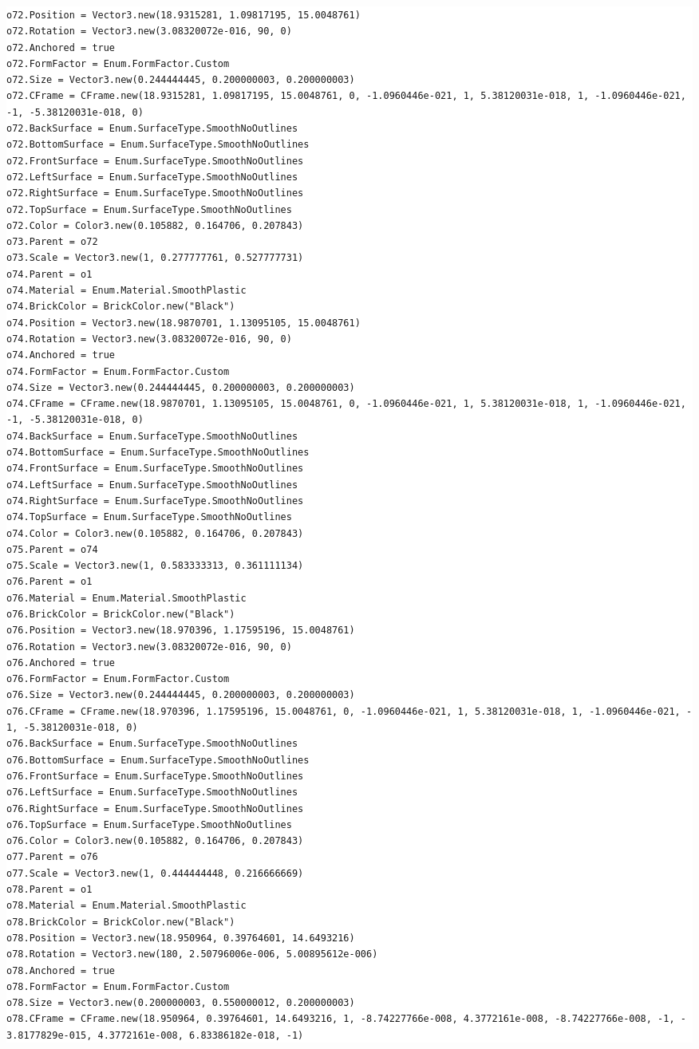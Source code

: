 	o72.Position = Vector3.new(18.9315281, 1.09817195, 15.0048761)
	o72.Rotation = Vector3.new(3.08320072e-016, 90, 0)
	o72.Anchored = true
	o72.FormFactor = Enum.FormFactor.Custom
	o72.Size = Vector3.new(0.244444445, 0.200000003, 0.200000003)
	o72.CFrame = CFrame.new(18.9315281, 1.09817195, 15.0048761, 0, -1.0960446e-021, 1, 5.38120031e-018, 1, -1.0960446e-021, -1, -5.38120031e-018, 0)
	o72.BackSurface = Enum.SurfaceType.SmoothNoOutlines
	o72.BottomSurface = Enum.SurfaceType.SmoothNoOutlines
	o72.FrontSurface = Enum.SurfaceType.SmoothNoOutlines
	o72.LeftSurface = Enum.SurfaceType.SmoothNoOutlines
	o72.RightSurface = Enum.SurfaceType.SmoothNoOutlines
	o72.TopSurface = Enum.SurfaceType.SmoothNoOutlines
	o72.Color = Color3.new(0.105882, 0.164706, 0.207843)
	o73.Parent = o72
	o73.Scale = Vector3.new(1, 0.277777761, 0.527777731)
	o74.Parent = o1
	o74.Material = Enum.Material.SmoothPlastic
	o74.BrickColor = BrickColor.new("Black")
	o74.Position = Vector3.new(18.9870701, 1.13095105, 15.0048761)
	o74.Rotation = Vector3.new(3.08320072e-016, 90, 0)
	o74.Anchored = true
	o74.FormFactor = Enum.FormFactor.Custom
	o74.Size = Vector3.new(0.244444445, 0.200000003, 0.200000003)
	o74.CFrame = CFrame.new(18.9870701, 1.13095105, 15.0048761, 0, -1.0960446e-021, 1, 5.38120031e-018, 1, -1.0960446e-021, -1, -5.38120031e-018, 0)
	o74.BackSurface = Enum.SurfaceType.SmoothNoOutlines
	o74.BottomSurface = Enum.SurfaceType.SmoothNoOutlines
	o74.FrontSurface = Enum.SurfaceType.SmoothNoOutlines
	o74.LeftSurface = Enum.SurfaceType.SmoothNoOutlines
	o74.RightSurface = Enum.SurfaceType.SmoothNoOutlines
	o74.TopSurface = Enum.SurfaceType.SmoothNoOutlines
	o74.Color = Color3.new(0.105882, 0.164706, 0.207843)
	o75.Parent = o74
	o75.Scale = Vector3.new(1, 0.583333313, 0.361111134)
	o76.Parent = o1
	o76.Material = Enum.Material.SmoothPlastic
	o76.BrickColor = BrickColor.new("Black")
	o76.Position = Vector3.new(18.970396, 1.17595196, 15.0048761)
	o76.Rotation = Vector3.new(3.08320072e-016, 90, 0)
	o76.Anchored = true
	o76.FormFactor = Enum.FormFactor.Custom
	o76.Size = Vector3.new(0.244444445, 0.200000003, 0.200000003)
	o76.CFrame = CFrame.new(18.970396, 1.17595196, 15.0048761, 0, -1.0960446e-021, 1, 5.38120031e-018, 1, -1.0960446e-021, -1, -5.38120031e-018, 0)
	o76.BackSurface = Enum.SurfaceType.SmoothNoOutlines
	o76.BottomSurface = Enum.SurfaceType.SmoothNoOutlines
	o76.FrontSurface = Enum.SurfaceType.SmoothNoOutlines
	o76.LeftSurface = Enum.SurfaceType.SmoothNoOutlines
	o76.RightSurface = Enum.SurfaceType.SmoothNoOutlines
	o76.TopSurface = Enum.SurfaceType.SmoothNoOutlines
	o76.Color = Color3.new(0.105882, 0.164706, 0.207843)
	o77.Parent = o76
	o77.Scale = Vector3.new(1, 0.444444448, 0.216666669)
	o78.Parent = o1
	o78.Material = Enum.Material.SmoothPlastic
	o78.BrickColor = BrickColor.new("Black")
	o78.Position = Vector3.new(18.950964, 0.39764601, 14.6493216)
	o78.Rotation = Vector3.new(180, 2.50796006e-006, 5.00895612e-006)
	o78.Anchored = true
	o78.FormFactor = Enum.FormFactor.Custom
	o78.Size = Vector3.new(0.200000003, 0.550000012, 0.200000003)
	o78.CFrame = CFrame.new(18.950964, 0.39764601, 14.6493216, 1, -8.74227766e-008, 4.3772161e-008, -8.74227766e-008, -1, -3.8177829e-015, 4.3772161e-008, 6.83386182e-018, -1)